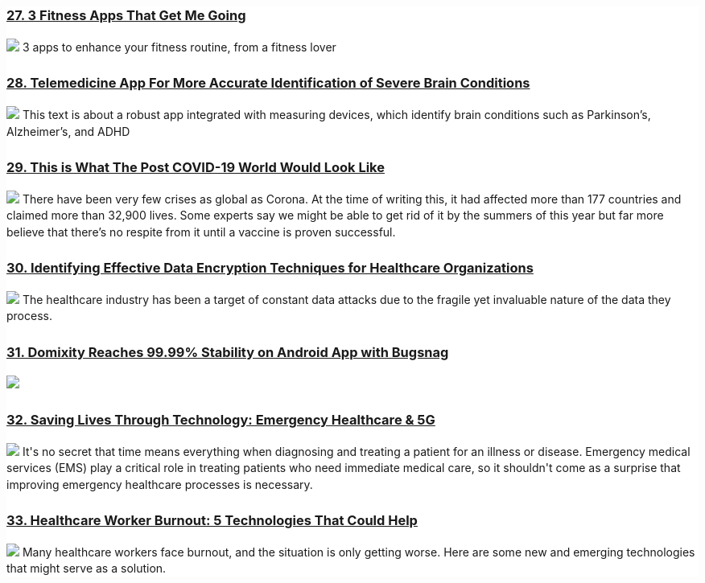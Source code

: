 ### [27. 3 Fitness Apps That Get Me Going](https://hackernoon.com/3-fitness-apps-that-gets-me-going)
![](https://cdn.hackernoon.com/images/W4LIupoWgRMS6GEGyf6tLScioh62-1sa3h41.jpeg)
3 apps to enhance your fitness routine, from a fitness lover

### [28. Telemedicine App For More Accurate Identification of Severe Brain Conditions](https://hackernoon.com/telemedicine-app-for-more-accurate-identification-of-severe-brain-conditions)
![](https://cdn.hackernoon.com/images/eZz9OTcJQidkMckOPmIPVbApjoO2-t793oun.jpeg)
This text is about a robust app integrated with measuring devices, which identify brain conditions such as Parkinson’s, Alzheimer’s, and ADHD

### [29. This is What The Post COVID-19 World Would Look Like ](https://hackernoon.com/this-is-what-the-post-covid-19-world-would-look-like-tras32qi)
![](https://images.unsplash.com/photo-1582461683408-8e3bca6d05d4?ixlib=rb-1.2.1&q=80&fm=jpg&crop=entropy&cs=tinysrgb&w=1080&fit=max&ixid=eyJhcHBfaWQiOjEwMDk2Mn0)
There have been very few crises as global as Corona. At the time of writing this, it had affected more than 177 countries and claimed more than 32,900 lives. Some experts say we might be able to get rid of it by the summers of this year but far more believe that there’s no respite from it until a vaccine is proven successful. 

### [30. Identifying Effective Data Encryption Techniques for Healthcare Organizations](https://hackernoon.com/identifying-effective-data-encryption-techniques-for-healthcare-organizations)
![](https://cdn.hackernoon.com/images/mo4QqxFHw7VaWyoxBYDINm61A003-ue93qm5.jpeg)
The healthcare industry has been a target of constant data attacks due to the fragile yet invaluable nature of the data they process.  

### [31. Domixity Reaches 99.99% Stability on Android App with Bugsnag](https://hackernoon.com/domixity-reaches-9999percent-stability-on-adroid-app-with-bugsnag)
![](https://cdn.hackernoon.com/images/4HK5qyMbWfetPhAavzyTZrEb90N2-u993pdz.jpeg)


### [32. Saving Lives Through Technology: Emergency Healthcare & 5G](https://hackernoon.com/saving-lives-through-technology-emergency-healthcare-and-5g-po5v35ee)
![](https://cdn.hackernoon.com/images/08kqxtF0wOR294ukfFuRLXEWE052-ds1i354d.jpeg)
It's no secret that time means everything when diagnosing and treating a patient for an illness or disease. Emergency medical services (EMS) play a critical role in treating patients who need immediate medical care, so it shouldn't come as a surprise that improving emergency healthcare processes is necessary.

### [33. Healthcare Worker Burnout: 5 Technologies That Could Help](https://hackernoon.com/healthcare-worker-burnout-5-technologies-that-could-help)
![](https://cdn.hackernoon.com/images/bf5MdUZkm2XA5ajgVIztMBkqLBz2-0493o4f.jpeg)
Many healthcare workers face burnout, and the situation is only getting worse. Here are some new and emerging technologies that might serve as a solution.

